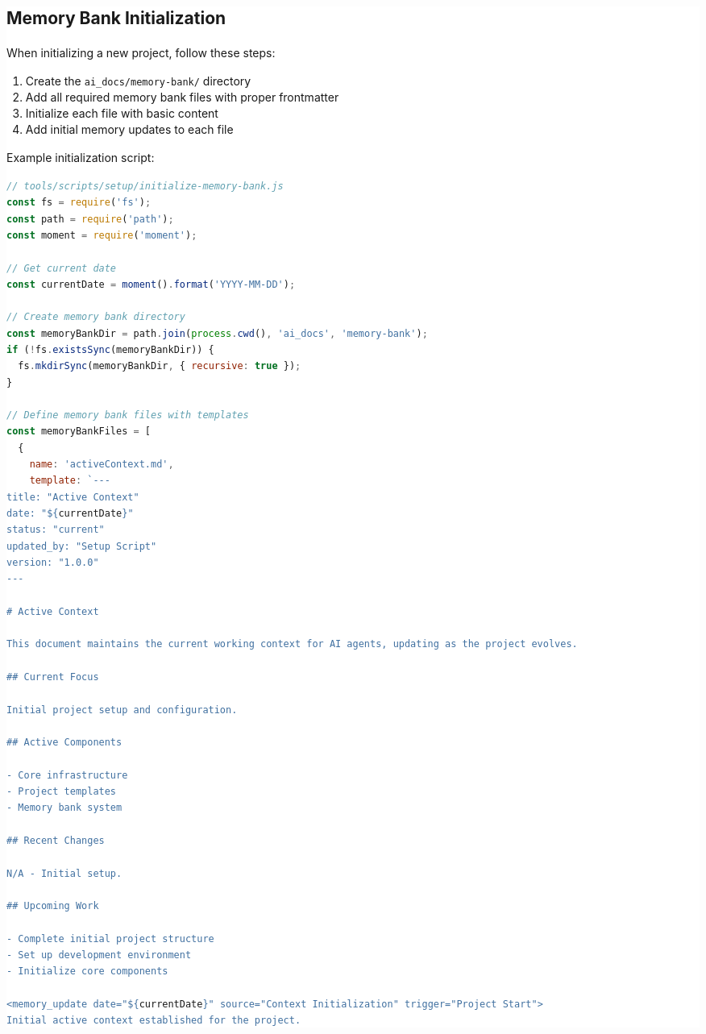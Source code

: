 ## Memory Bank Initialization

When initializing a new project, follow these steps:

1. Create the `ai_docs/memory-bank/` directory
2. Add all required memory bank files with proper frontmatter
3. Initialize each file with basic content
4. Add initial memory updates to each file

Example initialization script:

```javascript
// tools/scripts/setup/initialize-memory-bank.js
const fs = require('fs');
const path = require('path');
const moment = require('moment');

// Get current date
const currentDate = moment().format('YYYY-MM-DD');

// Create memory bank directory
const memoryBankDir = path.join(process.cwd(), 'ai_docs', 'memory-bank');
if (!fs.existsSync(memoryBankDir)) {
  fs.mkdirSync(memoryBankDir, { recursive: true });
}

// Define memory bank files with templates
const memoryBankFiles = [
  {
    name: 'activeContext.md',
    template: `---
title: "Active Context"
date: "${currentDate}"
status: "current"
updated_by: "Setup Script"
version: "1.0.0"
---

# Active Context

This document maintains the current working context for AI agents, updating as the project evolves.

## Current Focus

Initial project setup and configuration.

## Active Components

- Core infrastructure
- Project templates
- Memory bank system

## Recent Changes

N/A - Initial setup.

## Upcoming Work

- Complete initial project structure
- Set up development environment
- Initialize core components

<memory_update date="${currentDate}" source="Context Initialization" trigger="Project Start">
Initial active context established for the project.
```